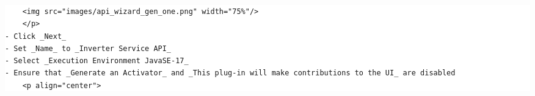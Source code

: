         <img src="images/api_wizard_gen_one.png" width="75%"/>
        </p>
    - Click _Next_
    - Set _Name_ to _Inverter Service API_
    - Select _Execution Environment JavaSE-17_
    - Ensure that _Generate an Activator_ and _This plug-in will make contributions to the UI_ are disabled
        <p align="center">